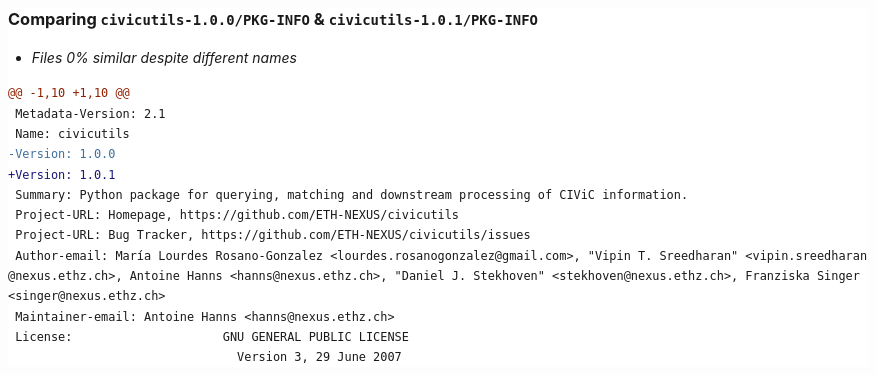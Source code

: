 
### Comparing `civicutils-1.0.0/PKG-INFO` & `civicutils-1.0.1/PKG-INFO`

 * *Files 0% similar despite different names*

```diff
@@ -1,10 +1,10 @@
 Metadata-Version: 2.1
 Name: civicutils
-Version: 1.0.0
+Version: 1.0.1
 Summary: Python package for querying, matching and downstream processing of CIViC information.
 Project-URL: Homepage, https://github.com/ETH-NEXUS/civicutils
 Project-URL: Bug Tracker, https://github.com/ETH-NEXUS/civicutils/issues
 Author-email: María Lourdes Rosano-Gonzalez <lourdes.rosanogonzalez@gmail.com>, "Vipin T. Sreedharan" <vipin.sreedharan@nexus.ethz.ch>, Antoine Hanns <hanns@nexus.ethz.ch>, "Daniel J. Stekhoven" <stekhoven@nexus.ethz.ch>, Franziska Singer <singer@nexus.ethz.ch>
 Maintainer-email: Antoine Hanns <hanns@nexus.ethz.ch>
 License:                     GNU GENERAL PUBLIC LICENSE
                                Version 3, 29 June 2007
```


